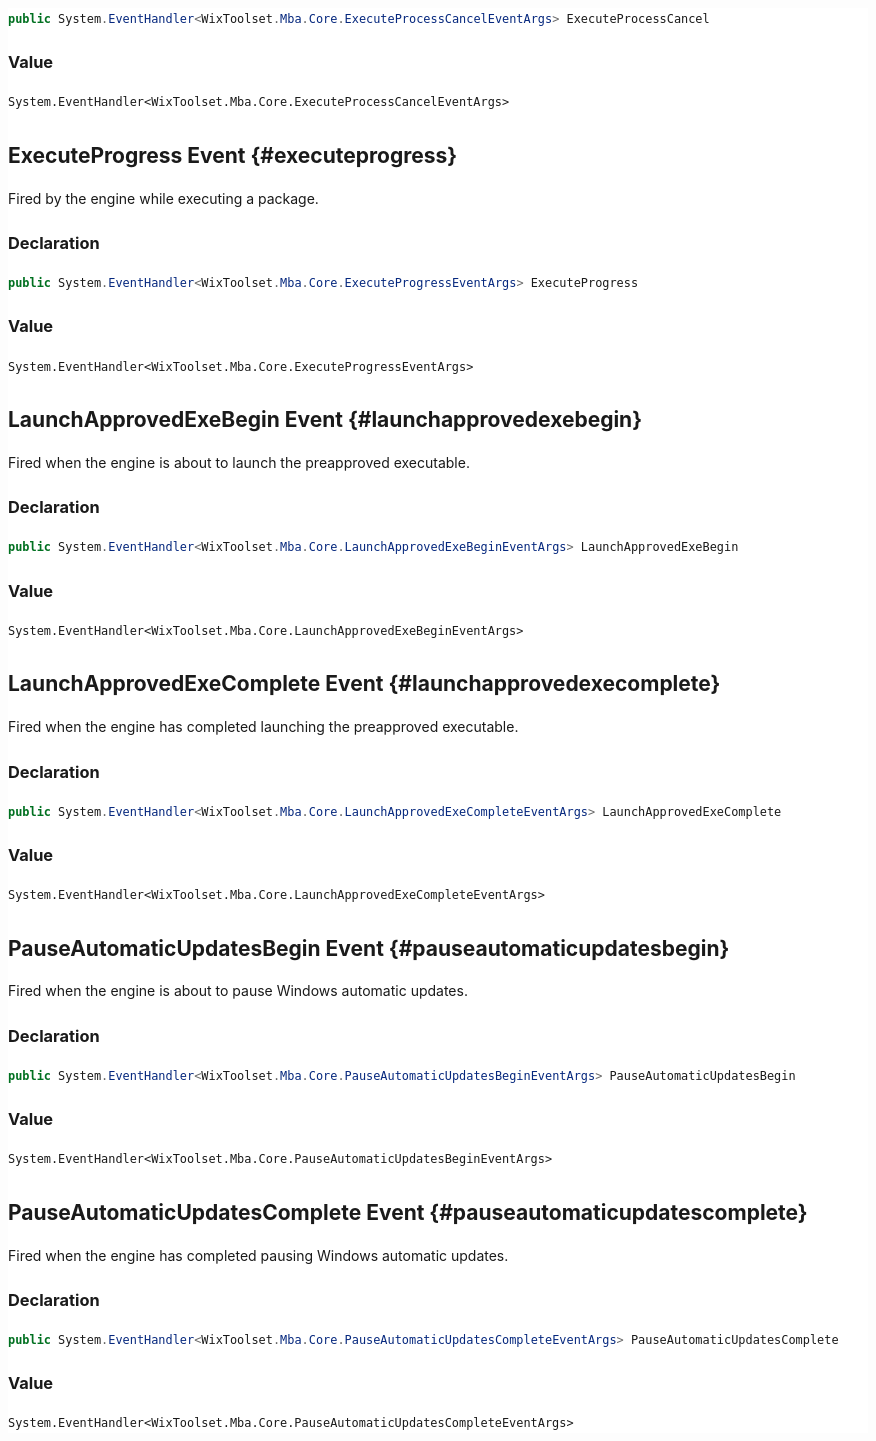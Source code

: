 ```cs
public System.EventHandler<WixToolset.Mba.Core.ExecuteProcessCancelEventArgs> ExecuteProcessCancel
```
### Value
`System.EventHandler<WixToolset.Mba.Core.ExecuteProcessCancelEventArgs>`
## ExecuteProgress Event {#executeprogress}
Fired by the engine while executing a package.
### Declaration
```cs
public System.EventHandler<WixToolset.Mba.Core.ExecuteProgressEventArgs> ExecuteProgress
```
### Value
`System.EventHandler<WixToolset.Mba.Core.ExecuteProgressEventArgs>`
## LaunchApprovedExeBegin Event {#launchapprovedexebegin}
Fired when the engine is about to launch the preapproved executable.
### Declaration
```cs
public System.EventHandler<WixToolset.Mba.Core.LaunchApprovedExeBeginEventArgs> LaunchApprovedExeBegin
```
### Value
`System.EventHandler<WixToolset.Mba.Core.LaunchApprovedExeBeginEventArgs>`
## LaunchApprovedExeComplete Event {#launchapprovedexecomplete}
Fired when the engine has completed launching the preapproved executable.
### Declaration
```cs
public System.EventHandler<WixToolset.Mba.Core.LaunchApprovedExeCompleteEventArgs> LaunchApprovedExeComplete
```
### Value
`System.EventHandler<WixToolset.Mba.Core.LaunchApprovedExeCompleteEventArgs>`
## PauseAutomaticUpdatesBegin Event {#pauseautomaticupdatesbegin}
Fired when the engine is about to pause Windows automatic updates.
### Declaration
```cs
public System.EventHandler<WixToolset.Mba.Core.PauseAutomaticUpdatesBeginEventArgs> PauseAutomaticUpdatesBegin
```
### Value
`System.EventHandler<WixToolset.Mba.Core.PauseAutomaticUpdatesBeginEventArgs>`
## PauseAutomaticUpdatesComplete Event {#pauseautomaticupdatescomplete}
Fired when the engine has completed pausing Windows automatic updates.
### Declaration
```cs
public System.EventHandler<WixToolset.Mba.Core.PauseAutomaticUpdatesCompleteEventArgs> PauseAutomaticUpdatesComplete
```
### Value
`System.EventHandler<WixToolset.Mba.Core.PauseAutomaticUpdatesCompleteEventArgs>`